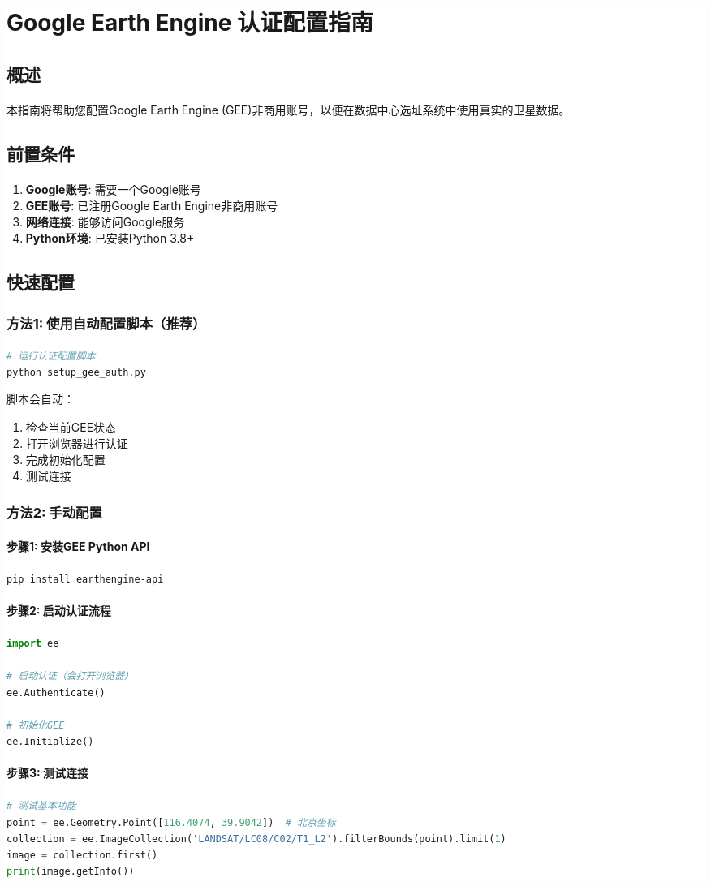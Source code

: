 # Google Earth Engine 认证配置指南

## 概述

本指南将帮助您配置Google Earth Engine (GEE)非商用账号，以便在数据中心选址系统中使用真实的卫星数据。

## 前置条件

1. **Google账号**: 需要一个Google账号
2. **GEE账号**: 已注册Google Earth Engine非商用账号
3. **网络连接**: 能够访问Google服务
4. **Python环境**: 已安装Python 3.8+

## 快速配置

### 方法1: 使用自动配置脚本（推荐）

```bash
# 运行认证配置脚本
python setup_gee_auth.py
```

脚本会自动：
1. 检查当前GEE状态
2. 打开浏览器进行认证
3. 完成初始化配置
4. 测试连接

### 方法2: 手动配置

#### 步骤1: 安装GEE Python API

```bash
pip install earthengine-api
```

#### 步骤2: 启动认证流程

```python
import ee

# 启动认证（会打开浏览器）
ee.Authenticate()

# 初始化GEE
ee.Initialize()
```

#### 步骤3: 测试连接

```python
# 测试基本功能
point = ee.Geometry.Point([116.4074, 39.9042])  # 北京坐标
collection = ee.ImageCollection('LANDSAT/LC08/C02/T1_L2').filterBounds(point).limit(1)
image = collection.first()
print(image.getInfo())
```
